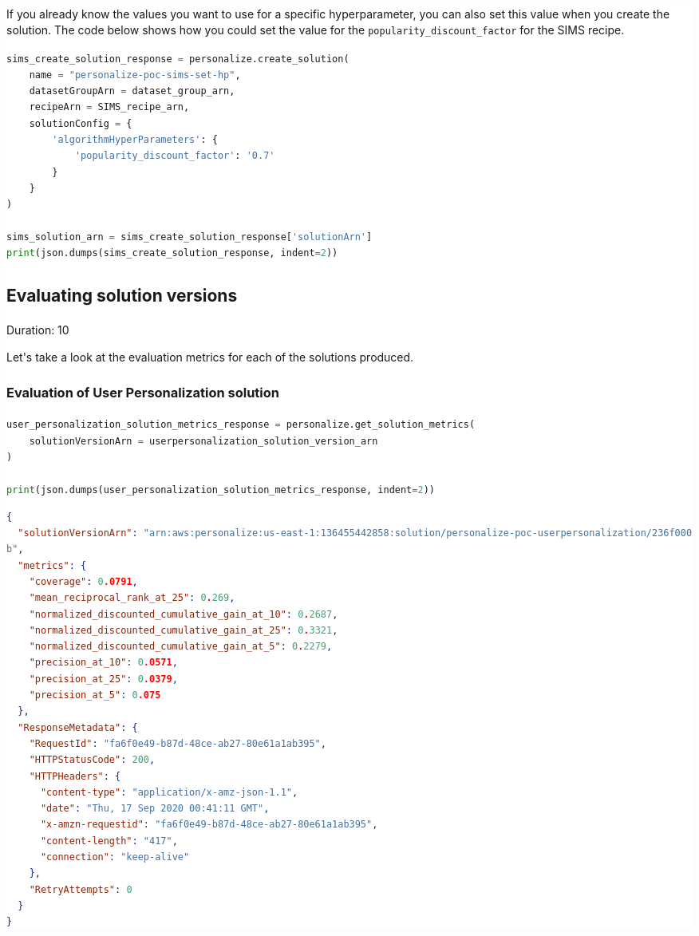 If you already know the values you want to use for a specific hyperparameter, you can also set this value when you create the solution. The code below shows how you could set the value for the `popularity_discount_factor` for the SIMS recipe.

```python
sims_create_solution_response = personalize.create_solution(
    name = "personalize-poc-sims-set-hp",
    datasetGroupArn = dataset_group_arn,
    recipeArn = SIMS_recipe_arn,
    solutionConfig = {
        'algorithmHyperParameters': {
            'popularity_discount_factor': '0.7'
        }
    }
)

sims_solution_arn = sims_create_solution_response['solutionArn']
print(json.dumps(sims_create_solution_response, indent=2))
```



## Evaluating solution versions

Duration: 10

Let's take a look at the evaluation metrics for each of the solutions produced.

### Evaluation of User Personalization solution

```python
user_personalization_solution_metrics_response = personalize.get_solution_metrics(
    solutionVersionArn = userpersonalization_solution_version_arn
)

print(json.dumps(user_personalization_solution_metrics_response, indent=2))
```

```json
{
  "solutionVersionArn": "arn:aws:personalize:us-east-1:136455442858:solution/personalize-poc-userpersonalization/236f000b",
  "metrics": {
    "coverage": 0.0791,
    "mean_reciprocal_rank_at_25": 0.269,
    "normalized_discounted_cumulative_gain_at_10": 0.2687,
    "normalized_discounted_cumulative_gain_at_25": 0.3321,
    "normalized_discounted_cumulative_gain_at_5": 0.2279,
    "precision_at_10": 0.0571,
    "precision_at_25": 0.0379,
    "precision_at_5": 0.075
  },
  "ResponseMetadata": {
    "RequestId": "fa6f0e49-b87d-48ce-ab27-80e61a1ab395",
    "HTTPStatusCode": 200,
    "HTTPHeaders": {
      "content-type": "application/x-amz-json-1.1",
      "date": "Thu, 17 Sep 2020 00:41:11 GMT",
      "x-amzn-requestid": "fa6f0e49-b87d-48ce-ab27-80e61a1ab395",
      "content-length": "417",
      "connection": "keep-alive"
    },
    "RetryAttempts": 0
  }
}
```
